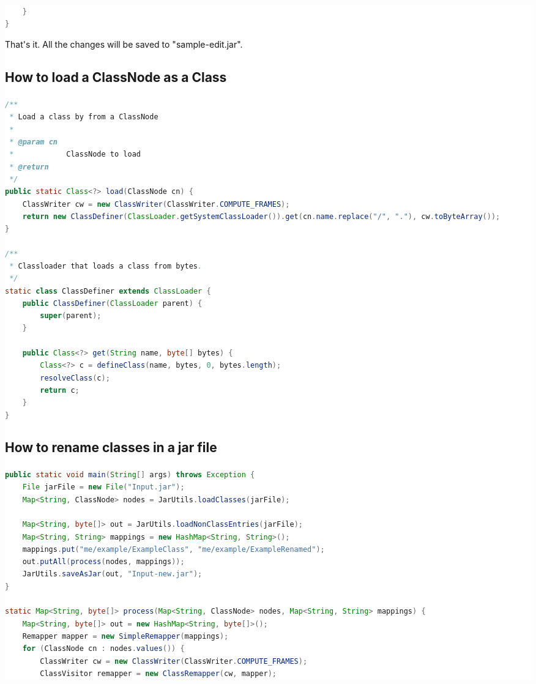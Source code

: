 ```java
    }
}

```

That's it. All the changes will be saved to "sample-edit.jar".



## How to load a ClassNode as a Class


```java
/**
 * Load a class by from a ClassNode
 * 
 * @param cn
 *            ClassNode to load
 * @return
 */
public static Class<?> load(ClassNode cn) {
    ClassWriter cw = new ClassWriter(ClassWriter.COMPUTE_FRAMES);
    return new ClassDefiner(ClassLoader.getSystemClassLoader()).get(cn.name.replace("/", "."), cw.toByteArray());
}

/**
 * Classloader that loads a class from bytes.
 */
static class ClassDefiner extends ClassLoader {
    public ClassDefiner(ClassLoader parent) {
        super(parent);
    }

    public Class<?> get(String name, byte[] bytes) {
        Class<?> c = defineClass(name, bytes, 0, bytes.length);
        resolveClass(c);
        return c;
    }
}

```



## How to rename classes in a jar file


```java
public static void main(String[] args) throws Exception {
    File jarFile = new File("Input.jar");
    Map<String, ClassNode> nodes = JarUtils.loadClasses(jarFile);
    
    Map<String, byte[]> out = JarUtils.loadNonClassEntries(jarFile);
    Map<String, String> mappings = new HashMap<String, String>();
    mappings.put("me/example/ExampleClass", "me/example/ExampleRenamed");
    out.putAll(process(nodes, mappings));
    JarUtils.saveAsJar(out, "Input-new.jar");
}

static Map<String, byte[]> process(Map<String, ClassNode> nodes, Map<String, String> mappings) {
    Map<String, byte[]> out = new HashMap<String, byte[]>();
    Remapper mapper = new SimpleRemapper(mappings);
    for (ClassNode cn : nodes.values()) {
        ClassWriter cw = new ClassWriter(ClassWriter.COMPUTE_FRAMES);
        ClassVisitor remapper = new ClassRemapper(cw, mapper);
```